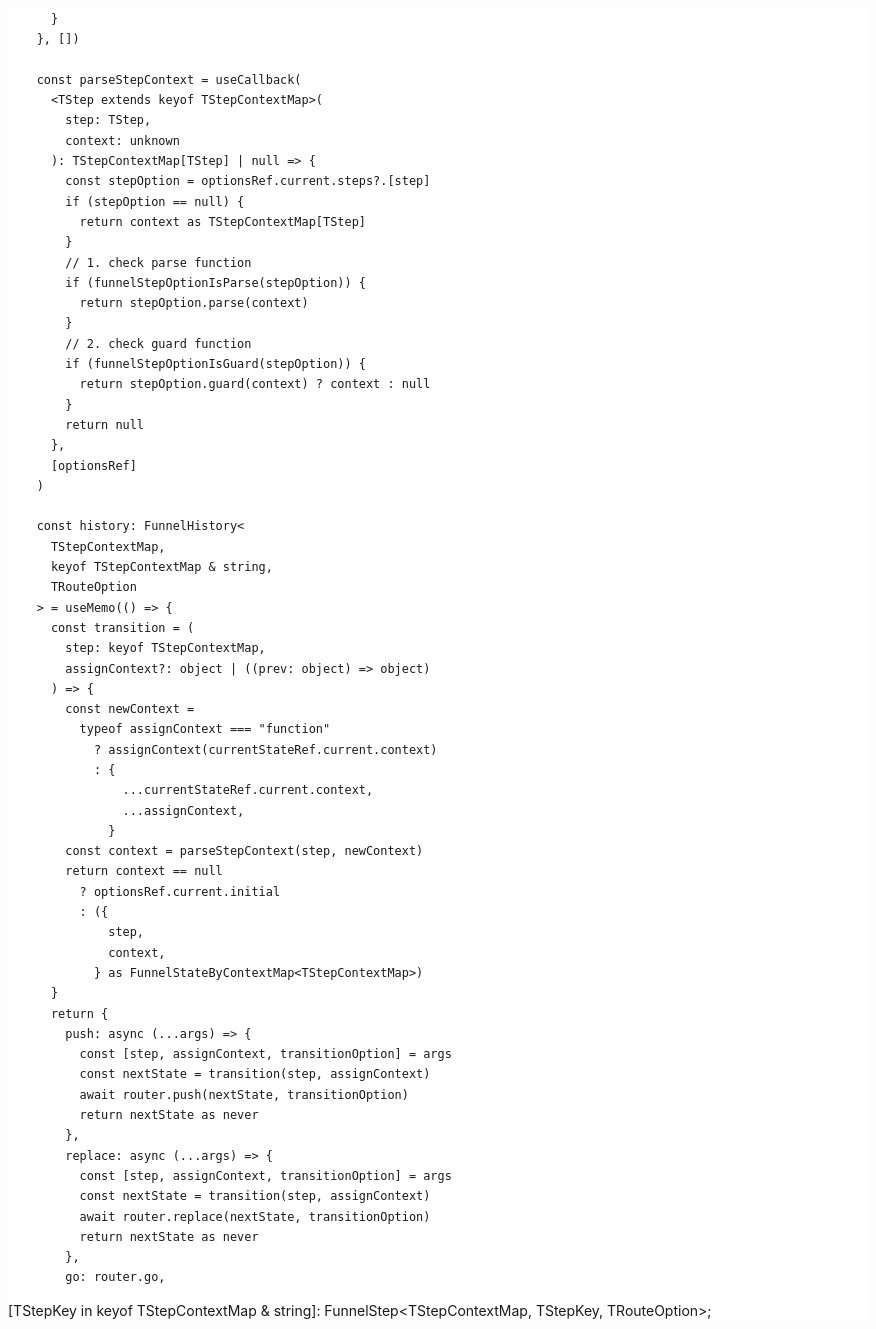 ```tsx
      }
    }, [])

    const parseStepContext = useCallback(
      <TStep extends keyof TStepContextMap>(
        step: TStep,
        context: unknown
      ): TStepContextMap[TStep] | null => {
        const stepOption = optionsRef.current.steps?.[step]
        if (stepOption == null) {
          return context as TStepContextMap[TStep]
        }
        // 1. check parse function
        if (funnelStepOptionIsParse(stepOption)) {
          return stepOption.parse(context)
        }
        // 2. check guard function
        if (funnelStepOptionIsGuard(stepOption)) {
          return stepOption.guard(context) ? context : null
        }
        return null
      },
      [optionsRef]
    )

    const history: FunnelHistory<
      TStepContextMap,
      keyof TStepContextMap & string,
      TRouteOption
    > = useMemo(() => {
      const transition = (
        step: keyof TStepContextMap,
        assignContext?: object | ((prev: object) => object)
      ) => {
        const newContext =
          typeof assignContext === "function"
            ? assignContext(currentStateRef.current.context)
            : {
                ...currentStateRef.current.context,
                ...assignContext,
              }
        const context = parseStepContext(step, newContext)
        return context == null
          ? optionsRef.current.initial
          : ({
              step,
              context,
            } as FunnelStateByContextMap<TStepContextMap>)
      }
      return {
        push: async (...args) => {
          const [step, assignContext, transitionOption] = args
          const nextState = transition(step, assignContext)
          await router.push(nextState, transitionOption)
          return nextState as never
        },
        replace: async (...args) => {
          const [step, assignContext, transitionOption] = args
          const nextState = transition(step, assignContext)
          await router.replace(nextState, transitionOption)
          return nextState as never
        },
        go: router.go,
```

  [TStepKey in keyof TStepContextMap & string]: FunnelStep<TStepContextMap, TStepKey, TRouteOption>;